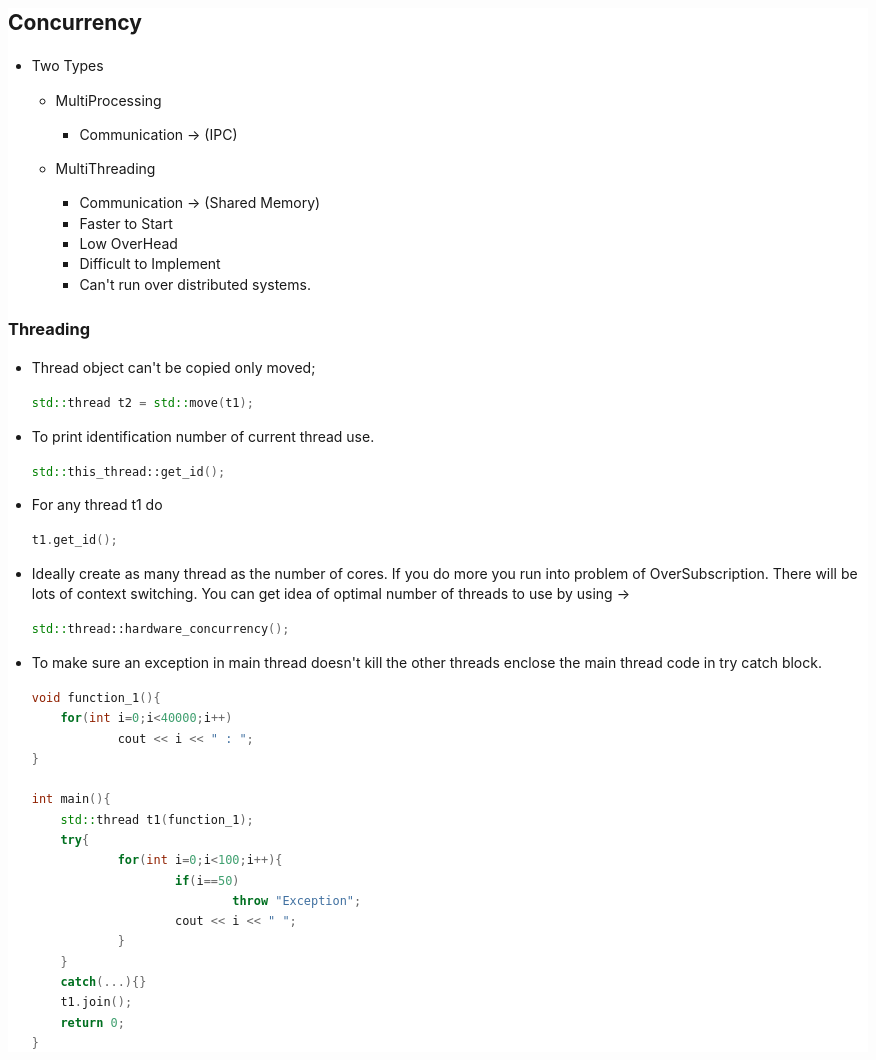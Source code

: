 ## Concurrency

- Two Types
    - MultiProcessing 
        - Communication -> (IPC)
        
    - MultiThreading  
        - Communication -> (Shared Memory)
        - Faster to Start
        - Low OverHead
        - Difficult to Implement
        - Can't run over distributed systems.

### Threading 

- Thread object can't be copied only moved;

    ```c++
    std::thread t2 = std::move(t1);
    ```

- To print identification number of current thread use.

    ```c++
    std::this_thread::get_id();
    ```

- For any thread t1 do 
    ```c++
    t1.get_id();
    ```

- Ideally create as many thread as the number of cores. If you do more you run into problem of OverSubscription. There will be lots of context switching. You can get idea of optimal number of threads to use by using ->
    ```c++
    std::thread::hardware_concurrency();
    ```

- To make sure an exception in main thread doesn't kill the other threads enclose the main thread code in try catch block.

    ```c++
    void function_1(){
        for(int i=0;i<40000;i++)
                cout << i << " : ";
    }

    int main(){
        std::thread t1(function_1);
        try{
                for(int i=0;i<100;i++){
                        if(i==50)
                                throw "Exception";
                        cout << i << " ";
                }
        }
        catch(...){}
        t1.join();
        return 0;
    }
    ```
